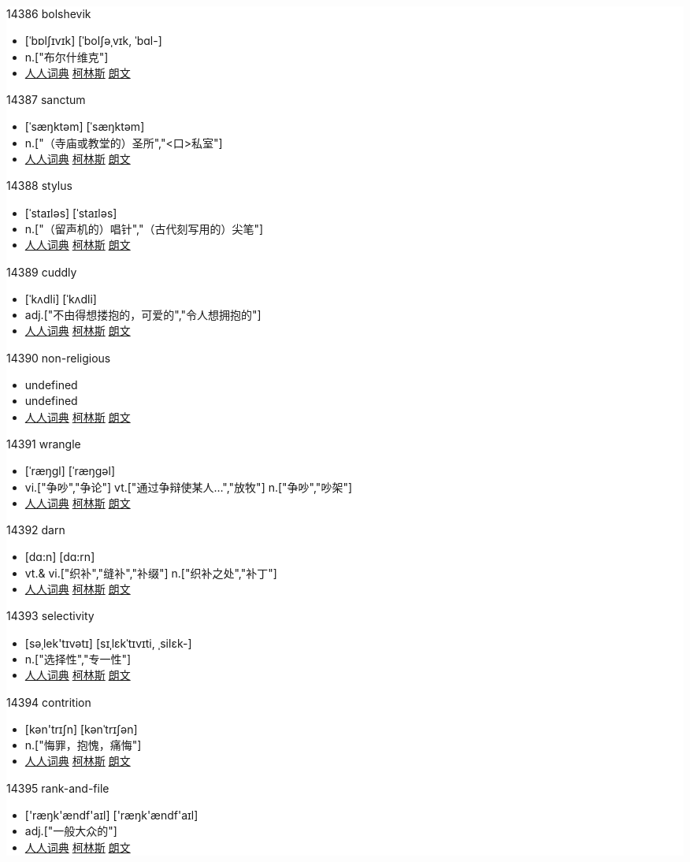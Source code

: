 14386 bolshevik 
- [ˈbɒlʃɪvɪk]  [ˈbolʃəˌvɪk, ˈbɑl-] 
- n.["布尔什维克"]   
- [人人词典](https://www.91dict.com/words?w=bolshevik) [柯林斯](https://www.collinsdictionary.com/zh/dictionary/english/bolshevik) [朗文](https://www.ldoceonline.com/dictionary/bolshevik) 

14387 sanctum 
- [ˈsæŋktəm]  [ˈsæŋktəm] 
- n.["（寺庙或教堂的）圣所","<口>私室"]   
- [人人词典](https://www.91dict.com/words?w=sanctum) [柯林斯](https://www.collinsdictionary.com/zh/dictionary/english/sanctum) [朗文](https://www.ldoceonline.com/dictionary/sanctum) 

14388 stylus 
- [ˈstaɪləs]  [ˈstaɪləs] 
- n.["（留声机的）唱针","（古代刻写用的）尖笔"]   
- [人人词典](https://www.91dict.com/words?w=stylus) [柯林斯](https://www.collinsdictionary.com/zh/dictionary/english/stylus) [朗文](https://www.ldoceonline.com/dictionary/stylus) 

14389 cuddly 
- [ˈkʌdli]  [ˈkʌdli] 
- adj.["不由得想搂抱的，可爱的","令人想拥抱的"]   
- [人人词典](https://www.91dict.com/words?w=cuddly) [柯林斯](https://www.collinsdictionary.com/zh/dictionary/english/cuddly) [朗文](https://www.ldoceonline.com/dictionary/cuddly) 

14390 non-religious 
- undefined 
- undefined 
- [人人词典](https://www.91dict.com/words?w=non-religious) [柯林斯](https://www.collinsdictionary.com/zh/dictionary/english/non-religious) [朗文](https://www.ldoceonline.com/dictionary/non-religious) 

14391 wrangle 
- [ˈræŋgl]  [ˈræŋɡəl] 
- vi.["争吵","争论"]  vt.["通过争辩使某人…","放牧"]  n.["争吵","吵架"]   
- [人人词典](https://www.91dict.com/words?w=wrangle) [柯林斯](https://www.collinsdictionary.com/zh/dictionary/english/wrangle) [朗文](https://www.ldoceonline.com/dictionary/wrangle) 

14392 darn 
- [dɑ:n]  [dɑ:rn] 
- vt.& vi.["织补","缝补","补缀"]  n.["织补之处","补丁"]   
- [人人词典](https://www.91dict.com/words?w=darn) [柯林斯](https://www.collinsdictionary.com/zh/dictionary/english/darn) [朗文](https://www.ldoceonline.com/dictionary/darn) 

14393 selectivity 
- [səˌlek'tɪvətɪ]  [sɪˌlɛkˈtɪvɪti, ˌsilɛk-] 
- n.["选择性","专一性"]   
- [人人词典](https://www.91dict.com/words?w=selectivity) [柯林斯](https://www.collinsdictionary.com/zh/dictionary/english/selectivity) [朗文](https://www.ldoceonline.com/dictionary/selectivity) 

14394 contrition 
- [kən'trɪʃn]  [kənˈtrɪʃən] 
- n.["悔罪，抱愧，痛悔"]   
- [人人词典](https://www.91dict.com/words?w=contrition) [柯林斯](https://www.collinsdictionary.com/zh/dictionary/english/contrition) [朗文](https://www.ldoceonline.com/dictionary/contrition) 

14395 rank-and-file 
- ['ræŋk'ændf'aɪl]  ['ræŋk'ændf'aɪl] 
- adj.["一般大众的"]   
- [人人词典](https://www.91dict.com/words?w=rank-and-file) [柯林斯](https://www.collinsdictionary.com/zh/dictionary/english/rank-and-file) [朗文](https://www.ldoceonline.com/dictionary/rank-and-file) 
